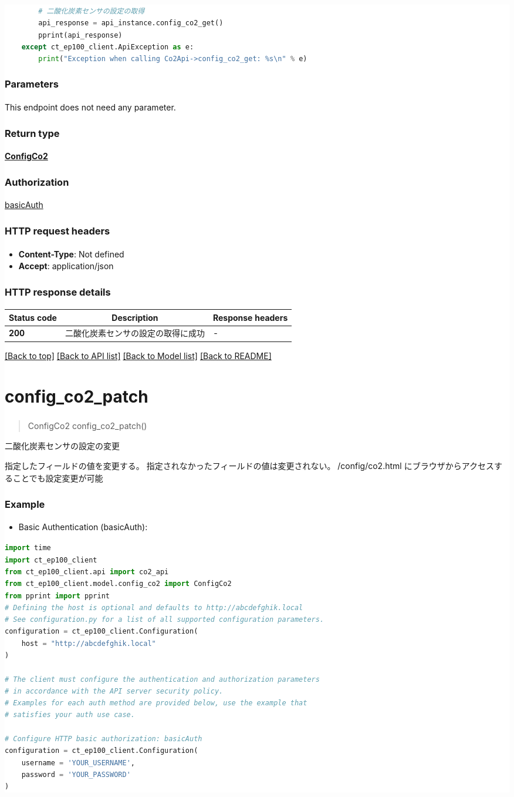 ```python
        # 二酸化炭素センサの設定の取得
        api_response = api_instance.config_co2_get()
        pprint(api_response)
    except ct_ep100_client.ApiException as e:
        print("Exception when calling Co2Api->config_co2_get: %s\n" % e)
```


### Parameters
This endpoint does not need any parameter.

### Return type

[**ConfigCo2**](ConfigCo2.md)

### Authorization

[basicAuth](../README.md#basicAuth)

### HTTP request headers

 - **Content-Type**: Not defined
 - **Accept**: application/json


### HTTP response details
| Status code | Description | Response headers |
|-------------|-------------|------------------|
**200** | 二酸化炭素センサの設定の取得に成功 |  -  |

[[Back to top]](#) [[Back to API list]](../README.md#documentation-for-api-endpoints) [[Back to Model list]](../README.md#documentation-for-models) [[Back to README]](../README.md)

# **config_co2_patch**
> ConfigCo2 config_co2_patch()

二酸化炭素センサの設定の変更

指定したフィールドの値を変更する。 指定されなかったフィールドの値は変更されない。   /config/co2.html にブラウザからアクセスすることでも設定変更が可能   

### Example

* Basic Authentication (basicAuth):
```python
import time
import ct_ep100_client
from ct_ep100_client.api import co2_api
from ct_ep100_client.model.config_co2 import ConfigCo2
from pprint import pprint
# Defining the host is optional and defaults to http://abcdefghik.local
# See configuration.py for a list of all supported configuration parameters.
configuration = ct_ep100_client.Configuration(
    host = "http://abcdefghik.local"
)

# The client must configure the authentication and authorization parameters
# in accordance with the API server security policy.
# Examples for each auth method are provided below, use the example that
# satisfies your auth use case.

# Configure HTTP basic authorization: basicAuth
configuration = ct_ep100_client.Configuration(
    username = 'YOUR_USERNAME',
    password = 'YOUR_PASSWORD'
)
```